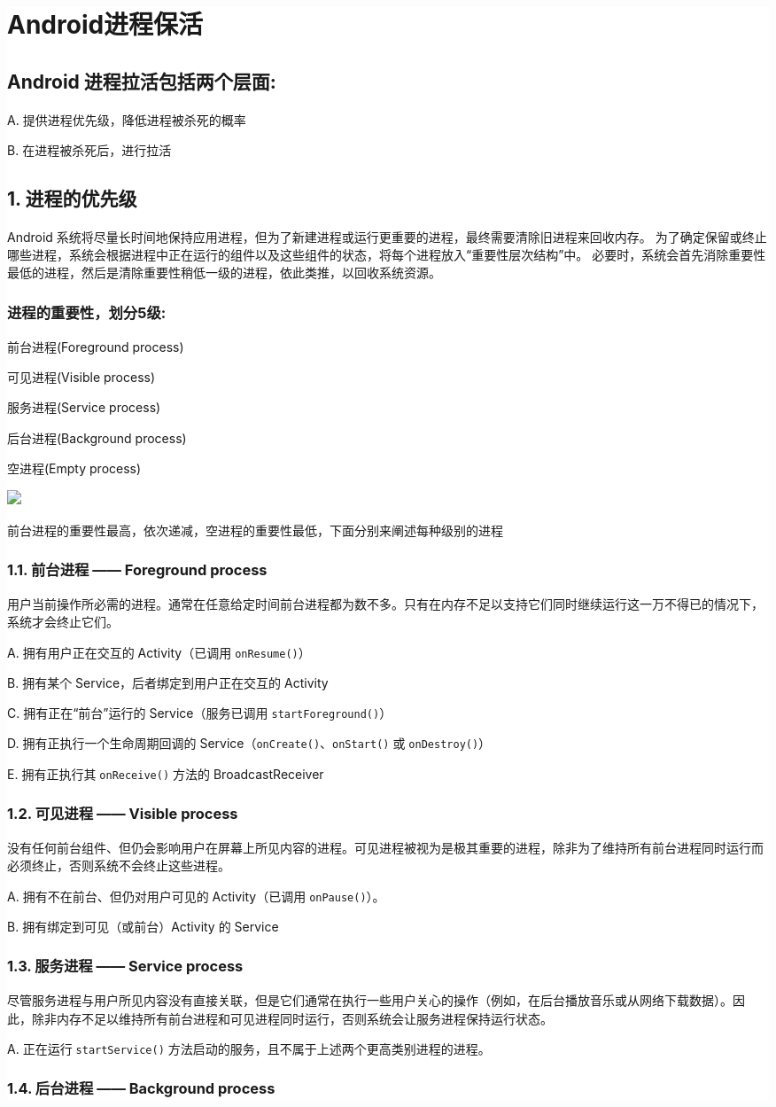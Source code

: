 # Android进程保活
## Android 进程拉活包括两个层面:
A. 提供进程优先级，降低进程被杀死的概率

B. 在进程被杀死后，进行拉活

## 1. 进程的优先级
Android 系统将尽量长时间地保持应用进程，但为了新建进程或运行更重要的进程，最终需要清除旧进程来回收内存。 为了确定保留或终止哪些进程，系统会根据进程中正在运行的组件以及这些组件的状态，将每个进程放入“重要性层次结构”中。 必要时，系统会首先消除重要性最低的进程，然后是清除重要性稍低一级的进程，依此类推，以回收系统资源。

### 进程的重要性，划分5级:

前台进程(Foreground process)

可见进程(Visible process)

服务进程(Service process)

后台进程(Background process)

空进程(Empty process)

![](https://github.com/fengyfei/training/blob/master/Sources/Images/process.jpeg)

前台进程的重要性最高，依次递减，空进程的重要性最低，下面分别来阐述每种级别的进程

### 1.1. 前台进程 —— Foreground process
用户当前操作所必需的进程。通常在任意给定时间前台进程都为数不多。只有在内存不足以支持它们同时继续运行这一万不得已的情况下，系统才会终止它们。

A. 拥有用户正在交互的 Activity（已调用 `onResume()`）

B. 拥有某个 Service，后者绑定到用户正在交互的 Activity

C. 拥有正在“前台”运行的 Service（服务已调用 `startForeground()`）

D. 拥有正执行一个生命周期回调的 Service（`onCreate()`、`onStart()` 或 `onDestroy()`）

E. 拥有正执行其 `onReceive()` 方法的 BroadcastReceiver

### 1.2. 可见进程 —— Visible process
没有任何前台组件、但仍会影响用户在屏幕上所见内容的进程。可见进程被视为是极其重要的进程，除非为了维持所有前台进程同时运行而必须终止，否则系统不会终止这些进程。

A. 拥有不在前台、但仍对用户可见的 Activity（已调用 `onPause()`）。

B. 拥有绑定到可见（或前台）Activity 的 Service

### 1.3. 服务进程 —— Service process

尽管服务进程与用户所见内容没有直接关联，但是它们通常在执行一些用户关心的操作（例如，在后台播放音乐或从网络下载数据）。因此，除非内存不足以维持所有前台进程和可见进程同时运行，否则系统会让服务进程保持运行状态。

A. 正在运行 `startService()` 方法启动的服务，且不属于上述两个更高类别进程的进程。

### 1.4. 后台进程 —— Background process
